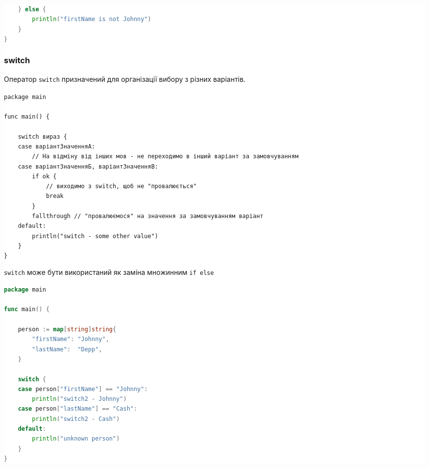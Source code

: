 ```go
	} else {
		println("firstName is not Johnny")
	}
}
```

### switch

Оператор `switch` призначений для організації вибору з різних варіантів.

```text
package main

func main() {

	switch вираз {
	case варіантЗначенняА:
		// На відміну від інших мов - не переходимо в інший варіант за замовчуванням
	case варіантЗначенняБ, варіантЗначенняВ:
		if ok {
			// виходимо з switch, щоб не "провалюється"
			break
		}
		fallthrough // "провалюємося" на значення за замовчуванням варіант
	default:
		println("switch - some other value")
	}
}
```

`switch` може бути використаний як заміна множинним `if else`

```go
package main

func main() {

	person := map[string]string{
		"firstName": "Johnny",
		"lastName":  "Depp",
	}

	switch {
	case person["firstName"] == "Johnny":
		println("switch2 - Johnny")
	case person["lastName"] == "Cash":
		println("switch2 - Cash")
	default:
		println("unknown person")
	}
}
```
